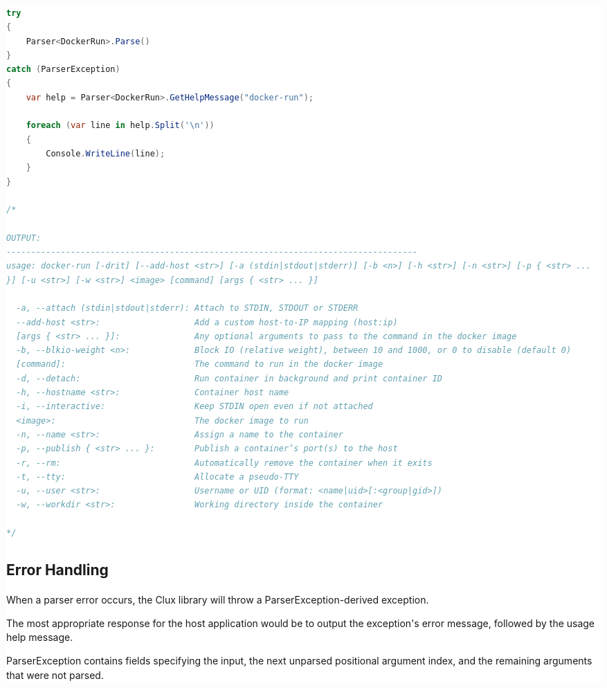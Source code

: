 ```C#
try
{
    Parser<DockerRun>.Parse()
}
catch (ParserException)
{
    var help = Parser<DockerRun>.GetHelpMessage("docker-run");

    foreach (var line in help.Split('\n'))
    {
        Console.WriteLine(line);
    }
}

/*

OUTPUT:
-----------------------------------------------------------------------------------
usage: docker-run [-drit] [--add-host <str>] [-a (stdin|stdout|stderr)] [-b <n>] [-h <str>] [-n <str>] [-p { <str> ... }] [-u <str>] [-w <str>] <image> [command] [args { <str> ... }]

  -a, --attach (stdin|stdout|stderr): Attach to STDIN, STDOUT or STDERR
  --add-host <str>:                   Add a custom host-to-IP mapping (host:ip)
  [args { <str> ... }]:               Any optional arguments to pass to the command in the docker image
  -b, --blkio-weight <n>:             Block IO (relative weight), between 10 and 1000, or 0 to disable (default 0)
  [command]:                          The command to run in the docker image
  -d, --detach:                       Run container in background and print container ID
  -h, --hostname <str>:               Container host name
  -i, --interactive:                  Keep STDIN open even if not attached
  <image>:                            The docker image to run
  -n, --name <str>:                   Assign a name to the container
  -p, --publish { <str> ... }:        Publish a container’s port(s) to the host
  -r, --rm:                           Automatically remove the container when it exits
  -t, --tty:                          Allocate a pseudo-TTY
  -u, --user <str>:                   Username or UID (format: <name|uid>[:<group|gid>])
  -w, --workdir <str>:                Working directory inside the container

*/
```        

## Error Handling

When a parser error occurs, the Clux library will throw a ParserException-derived exception.

The most appropriate response for the host application would be to output the exception's error message, followed by the usage help message.

ParserException contains fields specifying the input, the next unparsed positional argument index, and the remaining arguments that were not parsed.
